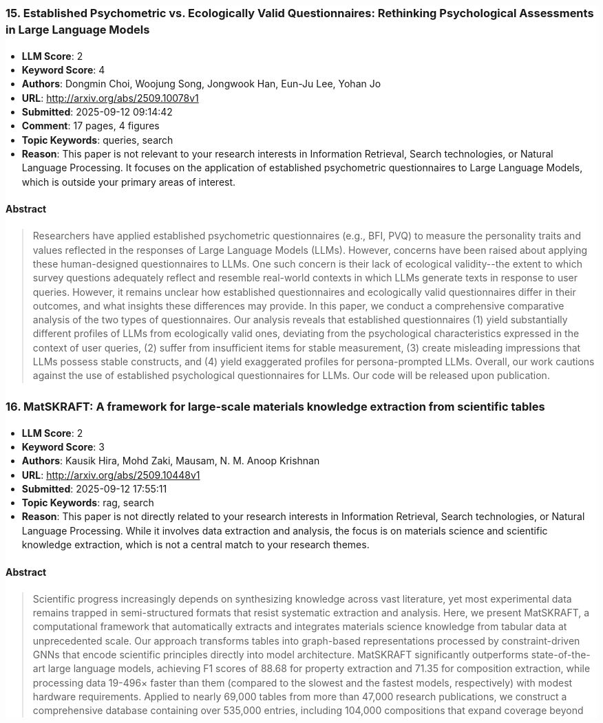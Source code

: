 ### 15. Established Psychometric vs. Ecologically Valid Questionnaires: Rethinking Psychological Assessments in Large Language Models

- **LLM Score**: 2
- **Keyword Score**: 4
- **Authors**: Dongmin Choi, Woojung Song, Jongwook Han, Eun-Ju Lee, Yohan Jo
- **URL**: <http://arxiv.org/abs/2509.10078v1>
- **Submitted**: 2025-09-12 09:14:42
- **Comment**: 17 pages, 4 figures
- **Topic Keywords**: queries, search
- **Reason**: This paper is not relevant to your research interests in Information Retrieval, Search technologies, or Natural Language Processing. It focuses on the application of established psychometric questionnaires to Large Language Models, which is outside your primary areas of interest.

#### Abstract
> Researchers have applied established psychometric questionnaires (e.g., BFI,
PVQ) to measure the personality traits and values reflected in the responses of
Large Language Models (LLMs). However, concerns have been raised about applying
these human-designed questionnaires to LLMs. One such concern is their lack of
ecological validity--the extent to which survey questions adequately reflect
and resemble real-world contexts in which LLMs generate texts in response to
user queries. However, it remains unclear how established questionnaires and
ecologically valid questionnaires differ in their outcomes, and what insights
these differences may provide. In this paper, we conduct a comprehensive
comparative analysis of the two types of questionnaires. Our analysis reveals
that established questionnaires (1) yield substantially different profiles of
LLMs from ecologically valid ones, deviating from the psychological
characteristics expressed in the context of user queries, (2) suffer from
insufficient items for stable measurement, (3) create misleading impressions
that LLMs possess stable constructs, and (4) yield exaggerated profiles for
persona-prompted LLMs. Overall, our work cautions against the use of
established psychological questionnaires for LLMs. Our code will be released
upon publication.

### 16. MatSKRAFT: A framework for large-scale materials knowledge extraction from scientific tables

- **LLM Score**: 2
- **Keyword Score**: 3
- **Authors**: Kausik Hira, Mohd Zaki, Mausam, N. M. Anoop Krishnan
- **URL**: <http://arxiv.org/abs/2509.10448v1>
- **Submitted**: 2025-09-12 17:55:11
- **Topic Keywords**: rag, search
- **Reason**: This paper is not directly related to your research interests in Information Retrieval, Search technologies, or Natural Language Processing. While it involves data extraction and analysis, the focus is on materials science and scientific knowledge extraction, which is not a central match to your research themes.

#### Abstract
> Scientific progress increasingly depends on synthesizing knowledge across
vast literature, yet most experimental data remains trapped in semi-structured
formats that resist systematic extraction and analysis. Here, we present
MatSKRAFT, a computational framework that automatically extracts and integrates
materials science knowledge from tabular data at unprecedented scale. Our
approach transforms tables into graph-based representations processed by
constraint-driven GNNs that encode scientific principles directly into model
architecture. MatSKRAFT significantly outperforms state-of-the-art large
language models, achieving F1 scores of 88.68 for property extraction and 71.35
for composition extraction, while processing data $19$-$496\times$ faster than
them (compared to the slowest and the fastest models, respectively) with modest
hardware requirements. Applied to nearly 69,000 tables from more than 47,000
research publications, we construct a comprehensive database containing over
535,000 entries, including 104,000 compositions that expand coverage beyond